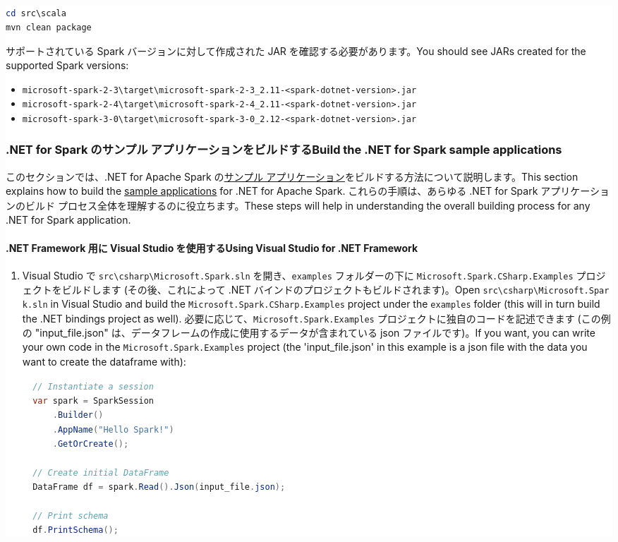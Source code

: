 ```powershell
cd src\scala
mvn clean package
```

<span data-ttu-id="fbacf-158">サポートされている Spark バージョンに対して作成された JAR を確認する必要があります。</span><span class="sxs-lookup"><span data-stu-id="fbacf-158">You should see JARs created for the supported Spark versions:</span></span>

* `microsoft-spark-2-3\target\microsoft-spark-2-3_2.11-<spark-dotnet-version>.jar`
* `microsoft-spark-2-4\target\microsoft-spark-2-4_2.11-<spark-dotnet-version>.jar`
* `microsoft-spark-3-0\target\microsoft-spark-3-0_2.12-<spark-dotnet-version>.jar`

### <a name="build-the-net-for-spark-sample-applications"></a><span data-ttu-id="fbacf-159">.NET for Spark のサンプル アプリケーションをビルドする</span><span class="sxs-lookup"><span data-stu-id="fbacf-159">Build the .NET for Spark sample applications</span></span>

<span data-ttu-id="fbacf-160">このセクションでは、.NET for Apache Spark の[サンプル アプリケーション](https://github.com/dotnet/spark/tree/main/examples)をビルドする方法について説明します。</span><span class="sxs-lookup"><span data-stu-id="fbacf-160">This section explains how to build the [sample applications](https://github.com/dotnet/spark/tree/main/examples) for .NET for Apache Spark.</span></span> <span data-ttu-id="fbacf-161">これらの手順は、あらゆる .NET for Spark アプリケーションのビルド プロセス全体を理解するのに役立ちます。</span><span class="sxs-lookup"><span data-stu-id="fbacf-161">These steps will help in understanding the overall building process for any .NET for Spark application.</span></span>

#### <a name="using-visual-studio-for-net-framework"></a><span data-ttu-id="fbacf-162">.NET Framework 用に Visual Studio を使用する</span><span class="sxs-lookup"><span data-stu-id="fbacf-162">Using Visual Studio for .NET Framework</span></span>

  1. <span data-ttu-id="fbacf-163">Visual Studio で `src\csharp\Microsoft.Spark.sln` を開き、`examples` フォルダーの下に `Microsoft.Spark.CSharp.Examples` プロジェクトをビルドします (その後、これによって .NET バインドのプロジェクトもビルドされます)。</span><span class="sxs-lookup"><span data-stu-id="fbacf-163">Open `src\csharp\Microsoft.Spark.sln` in Visual Studio and build the `Microsoft.Spark.CSharp.Examples` project under the `examples` folder (this will in turn build the .NET bindings project as well).</span></span> <span data-ttu-id="fbacf-164">必要に応じて、`Microsoft.Spark.Examples` プロジェクトに独自のコードを記述できます (この例の "input_file.json" は、データフレームの作成に使用するデータが含まれている json ファイルです)。</span><span class="sxs-lookup"><span data-stu-id="fbacf-164">If you want, you can write your own code in the `Microsoft.Spark.Examples` project (the 'input_file.json' in this example is a json file with the data you want to create the dataframe with):</span></span>
  
      ```csharp
        // Instantiate a session
        var spark = SparkSession
            .Builder()
            .AppName("Hello Spark!")
            .GetOrCreate();

        // Create initial DataFrame
        DataFrame df = spark.Read().Json(input_file.json);

        // Print schema
        df.PrintSchema();
